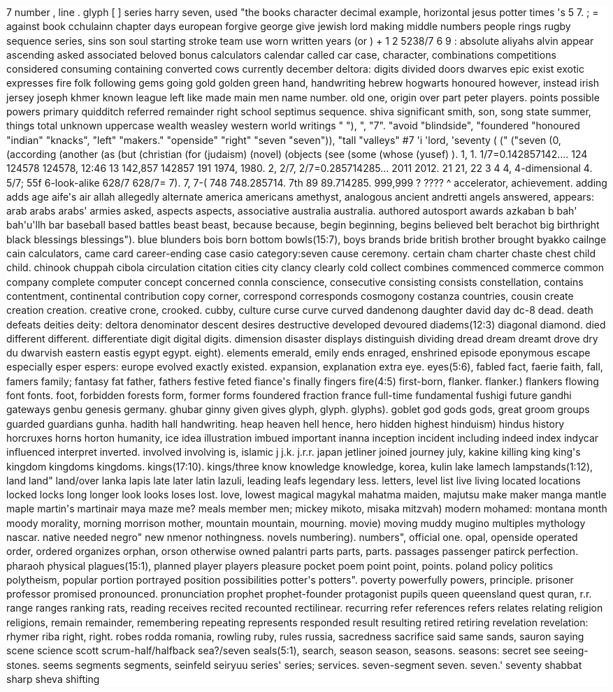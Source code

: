 7 number , line . glyph [ ] series harry seven, used "the books character decimal example, horizontal jesus potter times 's 5 7. ; = against book cchulainn chapter days european forgive george give jewish lord making middle numbers people rings rugby sequence series, sins son soul starting stroke team use worn written years (or ) + 1 2 5238/7 6 9 : absolute aliyahs alvin appear ascending asked associated beloved bonus calculators calendar called car case, character, combinations competitions considered consuming containing converted cows currently december deltora: digits divided doors dwarves epic exist exotic expresses fire folk following gems going gold golden green hand, handwriting hebrew hogwarts honoured however, instead irish jersey joseph khmer known league left like made main men name number. old one, origin over part peter players. points possible powers primary quidditch referred remainder right school septimus sequence. shiva significant smith, son, song state summer, things total unknown uppercase wealth weasley western world writings " "), ", "7". "avoid "blindside", "foundered "honoured "indian" "knacks", "left" "makers." "openside" "right" "seven "seven")), "tall "valleys" #7 'i 'lord, 'seventy ( (" ("seven (0, (according (another (as (but (christian (for (judaism) (novel) (objects (see (some (whose (yusef) ). 1, 1. 1/7=0.142857142.... 124 124578 124578, 12:46 13 142,857 142857 191 1974, 1980. 2, 2/7, 2/7=0.285714285... 2011 2012. 21 21, 22 3 4 4, 4-dimensional 4. 5/7; 55f 6-look-alike 628/7 628/7= 7). 7, 7-( 748 748.285714. 7th 89 89.714285. 999,999 ? ???? ^ accelerator, achievement. adding adds age aife's air allah allegedly alternate america americans amethyst, analogous ancient andretti angels answered, appears: arab arabs arabs' armies asked, aspects aspects, associative australia australia. authored autosport awards azkaban b bah' bah'u'llh bar baseball based battles beast beast, because because, begin beginning, begins believed belt berachot big birthright black blessings blessings"). blue blunders bois born bottom bowls(15:7), boys brands bride british brother brought byakko cailnge cain calculators, came card career-ending case casio category:seven cause ceremony. certain cham charter chaste chest child child. chinook chuppah cibola circulation citation cities city clancy clearly cold collect combines commenced commerce common company complete computer concept concerned connla conscience, consecutive consisting consists constellation, contains contentment, continental contribution copy corner, correspond corresponds cosmogony costanza countries, cousin create creation creation. creative crone, crooked. cubby, culture curse curve curved dandenong daughter david day dc-8 dead. death defeats deities deity: deltora denominator descent desires destructive developed devoured diadems(12:3) diagonal diamond. died different different. differentiate digit digital digits. dimension disaster displays distinguish dividing dread dream dreamt drove dry du dwarvish eastern eastis egypt egypt. eight). elements emerald, emily ends enraged, enshrined episode eponymous escape especially esper espers: europe evolved exactly existed. expansion, explanation extra eye. eyes(5:6), fabled fact, faerie faith, fall, famers family; fantasy fat father, fathers festive feted fiance's finally fingers fire(4:5) first-born, flanker. flanker.) flankers flowing font fonts. foot, forbidden forests form, former forms foundered fraction france full-time fundamental fushigi future gandhi gateways genbu genesis germany. ghubar ginny given gives glyph, glyph. glyphs). goblet god gods gods, great groom groups guarded guardians gunha. hadith hall handwriting. heap heaven hell hence, hero hidden highest hinduism) hindus history horcruxes horns horton humanity, ice idea illustration imbued important inanna inception incident including indeed index indycar influenced interpret inverted. involved involving is, islamic j j.k. j.r.r. japan jetliner joined journey july, kakine killing king king's kingdom kingdoms kingdoms. kings(17:10). kings/three know knowledge knowledge, korea, kulin lake lamech lampstands(1:12), land land" land/over lanka lapis late later latin lazuli, leading leafs legendary less. letters, level list live living located locations locked locks long longer look looks loses lost. love, lowest magical magykal mahatma maiden, majutsu make maker manga mantle maple martin's martinair maya maze me? meals member men; mickey mikoto, misaka mitzvah) modern mohamed: montana month moody morality, morning morrison mother, mountain mountain, mourning. movie) moving muddy mugino multiples mythology nascar. native needed negro" new nmenor nothingness. novels numbering). numbers", official one. opal, openside operated order, ordered organizes orphan, orson otherwise owned palantri parts parts, parts. passages passenger patirck perfection. pharaoh physical plagues(15:1), planned player players pleasure pocket poem point point, points. poland policy politics polytheism, popular portion portrayed position possibilities potter's potters". poverty powerfully powers, principle. prisoner professor promised pronounced. pronunciation prophet prophet-founder protagonist pupils queen queensland quest quran, r.r. range ranges ranking rats, reading receives recited recounted rectilinear. recurring refer references refers relates relating religion religions, remain remainder, remembering repeating represents responded result resulting retired retiring revelation revelation: rhymer riba right, right. robes rodda romania, rowling ruby, rules russia, sacredness sacrifice said same sands, sauron saying scene science scott scrum-half/halfback sea?/seven seals(5:1), search, season season, seasons. seasons: secret see seeing-stones. seems segments segments, seinfeld seiryuu series' series; services. seven-segment seven. seven.' seventy shabbat sharp sheva shifting